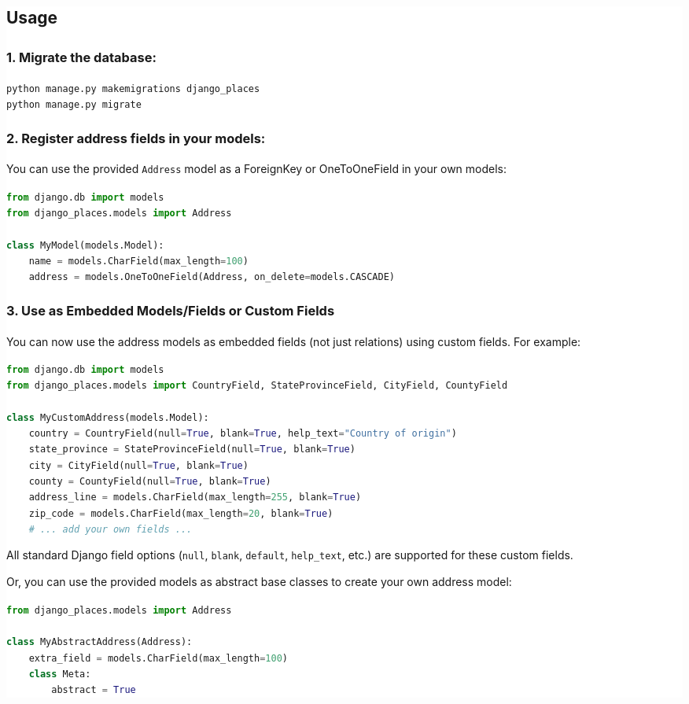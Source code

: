 
## Usage

### 1. **Migrate the database:**
   ```bash
   python manage.py makemigrations django_places
   python manage.py migrate
   ```

### 2. **Register address fields in your models:**

You can use the provided `Address` model as a ForeignKey or OneToOneField in your own models:

```python
from django.db import models
from django_places.models import Address

class MyModel(models.Model):
    name = models.CharField(max_length=100)
    address = models.OneToOneField(Address, on_delete=models.CASCADE)
```

### 3. **Use as Embedded Models/Fields or Custom Fields**

You can now use the address models as embedded fields (not just relations) using custom fields. For example:

```python
from django.db import models
from django_places.models import CountryField, StateProvinceField, CityField, CountyField

class MyCustomAddress(models.Model):
    country = CountryField(null=True, blank=True, help_text="Country of origin")
    state_province = StateProvinceField(null=True, blank=True)
    city = CityField(null=True, blank=True)
    county = CountyField(null=True, blank=True)
    address_line = models.CharField(max_length=255, blank=True)
    zip_code = models.CharField(max_length=20, blank=True)
    # ... add your own fields ...
```

All standard Django field options (`null`, `blank`, `default`, `help_text`, etc.) are supported for these custom fields.

Or, you can use the provided models as abstract base classes to create your own address model:

```python
from django_places.models import Address

class MyAbstractAddress(Address):
    extra_field = models.CharField(max_length=100)
    class Meta:
        abstract = True
```
